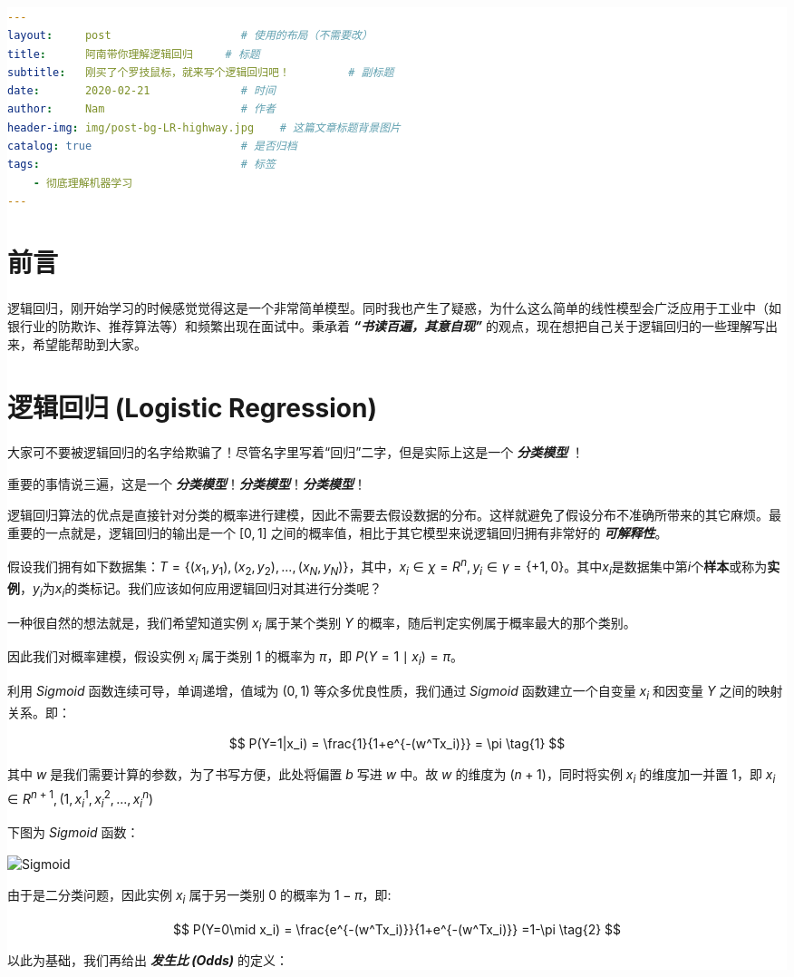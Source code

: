 ```yaml
---
layout:     post                    # 使用的布局（不需要改）
title:      阿南带你理解逻辑回归     # 标题 
subtitle:   刚买了个罗技鼠标，就来写个逻辑回归吧！         # 副标题
date:       2020-02-21              # 时间
author:     Nam                     # 作者
header-img: img/post-bg-LR-highway.jpg    # 这篇文章标题背景图片
catalog: true                       # 是否归档
tags:                               # 标签
    - 彻底理解机器学习
---
```


# 前言

逻辑回归，刚开始学习的时候感觉觉得这是一个非常简单模型。同时我也产生了疑惑，为什么这么简单的线性模型会广泛应用于工业中（如银行业的防欺诈、推荐算法等）和频繁出现在面试中。秉承着 ***“书读百遍，其意自现”*** 的观点，现在想把自己关于逻辑回归的一些理解写出来，希望能帮助到大家。

# **逻辑回归 (Logistic Regression)**

大家可不要被逻辑回归的名字给欺骗了！尽管名字里写着“回归”二字，但是实际上这是一个 ***分类模型*** ！

重要的事情说三遍，这是一个 ***分类模型***！***分类模型***！***分类模型***！

逻辑回归算法的优点是直接针对分类的概率进行建模，因此不需要去假设数据的分布。这样就避免了假设分布不准确所带来的其它麻烦。最重要的一点就是，逻辑回归的输出是一个 $[0,1]$ 之间的概率值，相比于其它模型来说逻辑回归拥有非常好的 ***可解释性***。

假设我们拥有如下数据集：$T=\{(x_1,y_1),(x_2,y_2),...,(x_N,y_N)\}$，其中，$x_i\in \chi=R^n, y_i\in \gamma =\{+1,0\}$。其中$x_i$是数据集中第$i$个**样本**或称为**实例**，$y_i$为$x_i$的类标记。我们应该如何应用逻辑回归对其进行分类呢？

一种很自然的想法就是，我们希望知道实例 $x_i$ 属于某个类别 $Y$ 的概率，随后判定实例属于概率最大的那个类别。

因此我们对概率建模，假设实例 $x_i$ 属于类别 $1$ 的概率为 $\pi$，即 $P(Y=1\mid x_i)=\pi$。

利用 $Sigmoid$ 函数连续可导，单调递增，值域为 $(0,1)$ 等众多优良性质，我们通过 $Sigmoid$ 函数建立一个自变量 $x_i$ 和因变量 $Y$ 之间的映射关系。即：

$$
P(Y=1|x_i) = \frac{1}{1+e^{-(w^Tx_i)}} = \pi \tag{1}
$$

其中 $w$ 是我们需要计算的参数，为了书写方便，此处将偏置 $b$ 写进 $w$ 中。故 $w$ 的维度为 $(n+1)$，同时将实例 $x_i$ 的维度加一并置 $1$，即 $x_i\in R^{n+1}, (1,x_i^1,x_i^2,...,x_i^n)$

下图为 $Sigmoid$ 函数：

![Sigmoid](https://s2.ax1x.com/2020/02/21/3uQ02D.jpg)

由于是二分类问题，因此实例 $x_i$ 属于另一类别 $0$ 的概率为 $1-\pi$，即:

$$
P(Y=0\mid x_i) = \frac{e^{-(w^Tx_i)}}{1+e^{-(w^Tx_i)}} =1-\pi \tag{2}
$$

以此为基础，我们再给出 ***发生比 (Odds)*** 的定义：
